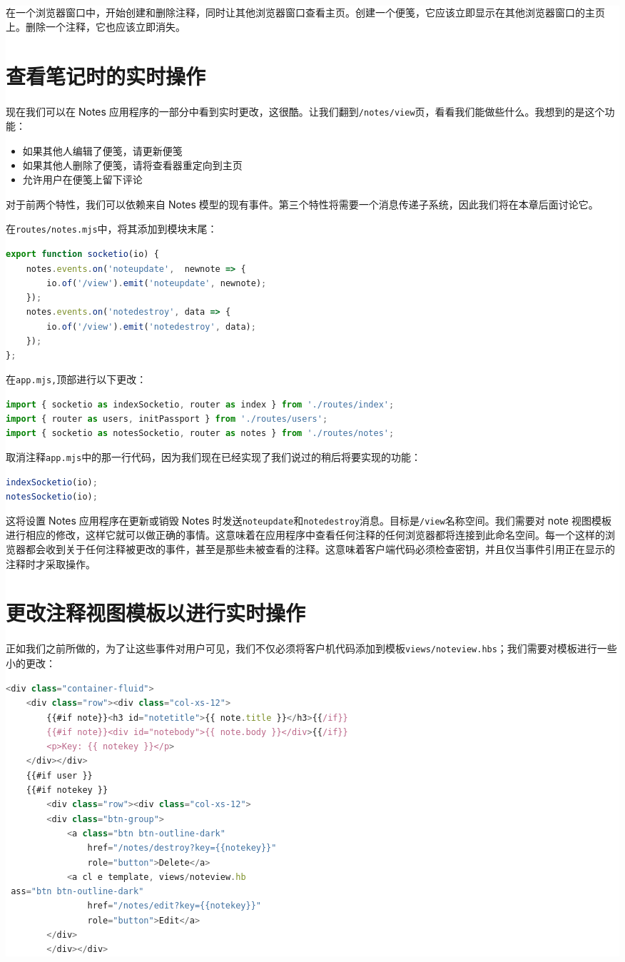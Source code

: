 在一个浏览器窗口中，开始创建和删除注释，同时让其他浏览器窗口查看主页。创建一个便笺，它应该立即显示在其他浏览器窗口的主页上。删除一个注释，它也应该立即消失。

# 查看笔记时的实时操作

现在我们可以在 Notes 应用程序的一部分中看到实时更改，这很酷。让我们翻到`/notes/view`页，看看我们能做些什么。我想到的是这个功能：

*   如果其他人编辑了便笺，请更新便笺
*   如果其他人删除了便笺，请将查看器重定向到主页
*   允许用户在便笺上留下评论

对于前两个特性，我们可以依赖来自 Notes 模型的现有事件。第三个特性将需要一个消息传递子系统，因此我们将在本章后面讨论它。

在`routes/notes.mjs`中，将其添加到模块末尾：

```js
export function socketio(io) { 
    notes.events.on('noteupdate',  newnote => { 
        io.of('/view').emit('noteupdate', newnote); 
    }); 
    notes.events.on('notedestroy', data => { 
        io.of('/view').emit('notedestroy', data); 
    }); 
}; 
```

在`app.mjs,`顶部进行以下更改：

```js
import { socketio as indexSocketio, router as index } from './routes/index';
import { router as users, initPassport } from './routes/users';
import { socketio as notesSocketio, router as notes } from './routes/notes'; 
```

取消注释`app.mjs`中的那一行代码，因为我们现在已经实现了我们说过的稍后将要实现的功能：

```js
indexSocketio(io); 
notesSocketio(io); 
```

这将设置 Notes 应用程序在更新或销毁 Notes 时发送`noteupdate`和`notedestroy`消息。目标是`/view`名称空间。我们需要对 note 视图模板进行相应的修改，这样它就可以做正确的事情。这意味着在应用程序中查看任何注释的任何浏览器都将连接到此命名空间。每一个这样的浏览器都会收到关于任何注释被更改的事件，甚至是那些未被查看的注释。这意味着客户端代码必须检查密钥，并且仅当事件引用正在显示的注释时才采取操作。

# 更改注释视图模板以进行实时操作

正如我们之前所做的，为了让这些事件对用户可见，我们不仅必须将客户机代码添加到模板`views/noteview.hbs`；我们需要对模板进行一些小的更改：

```js
<div class="container-fluid">
    <div class="row"><div class="col-xs-12">
        {{#if note}}<h3 id="notetitle">{{ note.title }}</h3>{{/if}}
        {{#if note}}<div id="notebody">{{ note.body }}</div>{{/if}}
        <p>Key: {{ notekey }}</p>
    </div></div>
    {{#if user }}
    {{#if notekey }}
        <div class="row"><div class="col-xs-12">
        <div class="btn-group">
            <a class="btn btn-outline-dark" 
                href="/notes/destroy?key={{notekey}}" 
                role="button">Delete</a>
            <a cl e template, views/noteview.hb 
 ass="btn btn-outline-dark" 
                href="/notes/edit?key={{notekey}}" 
                role="button">Edit</a>
        </div>
        </div></div>
```